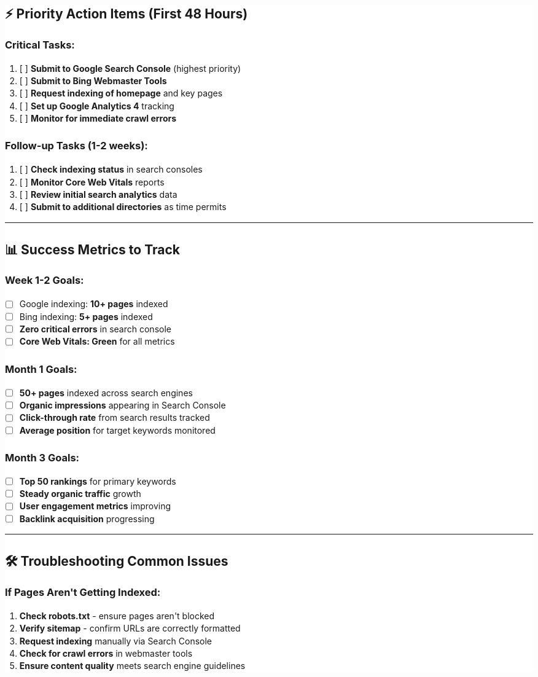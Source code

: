 ## ⚡ Priority Action Items (First 48 Hours)

### Critical Tasks:
1. [ ] **Submit to Google Search Console** (highest priority)
2. [ ] **Submit to Bing Webmaster Tools** 
3. [ ] **Request indexing of homepage** and key pages
4. [ ] **Set up Google Analytics 4** tracking
5. [ ] **Monitor for immediate crawl errors**

### Follow-up Tasks (1-2 weeks):
1. [ ] **Check indexing status** in search consoles
2. [ ] **Monitor Core Web Vitals** reports
3. [ ] **Review initial search analytics** data
4. [ ] **Submit to additional directories** as time permits

---

## 📊 Success Metrics to Track

### Week 1-2 Goals:
- [ ] Google indexing: **10+ pages** indexed
- [ ] Bing indexing: **5+ pages** indexed
- [ ] **Zero critical errors** in search console
- [ ] **Core Web Vitals: Green** for all metrics

### Month 1 Goals:
- [ ] **50+ pages** indexed across search engines
- [ ] **Organic impressions** appearing in Search Console
- [ ] **Click-through rate** from search results tracked
- [ ] **Average position** for target keywords monitored

### Month 3 Goals:
- [ ] **Top 50 rankings** for primary keywords
- [ ] **Steady organic traffic** growth
- [ ] **User engagement metrics** improving
- [ ] **Backlink acquisition** progressing

---

## 🛠️ Troubleshooting Common Issues

### If Pages Aren't Getting Indexed:
1. **Check robots.txt** - ensure pages aren't blocked
2. **Verify sitemap** - confirm URLs are correctly formatted
3. **Request indexing** manually via Search Console
4. **Check for crawl errors** in webmaster tools
5. **Ensure content quality** meets search engine guidelines
